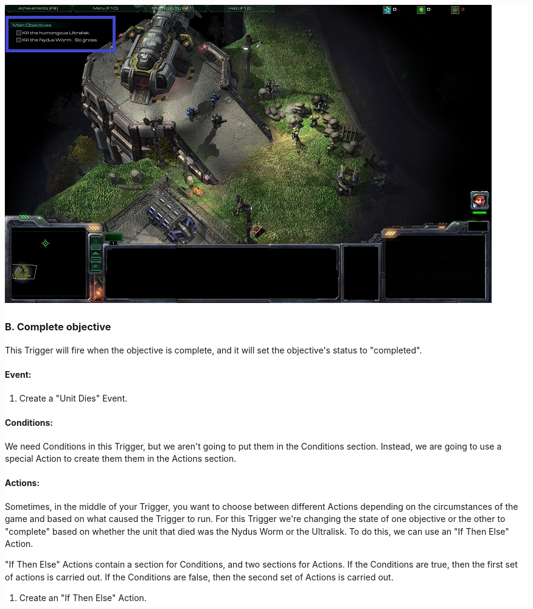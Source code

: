 ![img](036-discoverobjective-ingame.jpg)

### B. Complete objective

This Trigger will fire when the objective is complete, and it will set the objective's status to "completed".

#### Event:

1.	Create a "Unit Dies" Event.

#### Conditions:

We need Conditions in this Trigger, but we aren't going to put them in the Conditions section. Instead, we are going to use a special Action to create them them in the Actions section.

#### Actions:

Sometimes, in the middle of your Trigger, you want to choose between different Actions depending on the circumstances of the game and based on what caused the Trigger to run. For this Trigger we're changing the state of one objective or the other to "complete" based on whether the unit that died was the Nydus Worm or the Ultralisk. To do this, we can use an "If Then Else" Action.

"If Then Else" Actions contain a section for Conditions, and two sections for Actions. If the Conditions are true, then the first set of actions is carried out. If the Conditions are false, then the second set of Actions is carried out.

1.	Create an "If Then Else" Action.
